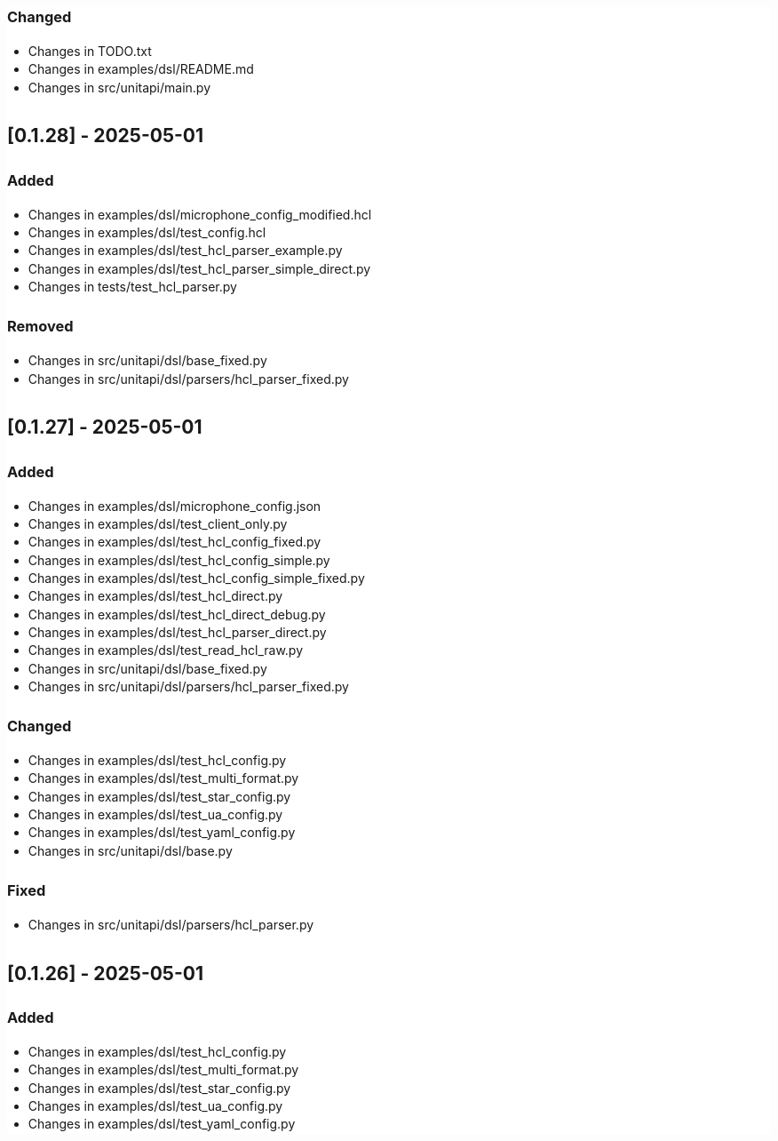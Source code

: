 ### Changed
- Changes in TODO.txt
- Changes in examples/dsl/README.md
- Changes in src/unitapi/main.py

## [0.1.28] - 2025-05-01

### Added
- Changes in examples/dsl/microphone_config_modified.hcl
- Changes in examples/dsl/test_config.hcl
- Changes in examples/dsl/test_hcl_parser_example.py
- Changes in examples/dsl/test_hcl_parser_simple_direct.py
- Changes in tests/test_hcl_parser.py

### Removed
- Changes in src/unitapi/dsl/base_fixed.py
- Changes in src/unitapi/dsl/parsers/hcl_parser_fixed.py

## [0.1.27] - 2025-05-01

### Added
- Changes in examples/dsl/microphone_config.json
- Changes in examples/dsl/test_client_only.py
- Changes in examples/dsl/test_hcl_config_fixed.py
- Changes in examples/dsl/test_hcl_config_simple.py
- Changes in examples/dsl/test_hcl_config_simple_fixed.py
- Changes in examples/dsl/test_hcl_direct.py
- Changes in examples/dsl/test_hcl_direct_debug.py
- Changes in examples/dsl/test_hcl_parser_direct.py
- Changes in examples/dsl/test_read_hcl_raw.py
- Changes in src/unitapi/dsl/base_fixed.py
- Changes in src/unitapi/dsl/parsers/hcl_parser_fixed.py

### Changed
- Changes in examples/dsl/test_hcl_config.py
- Changes in examples/dsl/test_multi_format.py
- Changes in examples/dsl/test_star_config.py
- Changes in examples/dsl/test_ua_config.py
- Changes in examples/dsl/test_yaml_config.py
- Changes in src/unitapi/dsl/base.py

### Fixed
- Changes in src/unitapi/dsl/parsers/hcl_parser.py

## [0.1.26] - 2025-05-01

### Added
- Changes in examples/dsl/test_hcl_config.py
- Changes in examples/dsl/test_multi_format.py
- Changes in examples/dsl/test_star_config.py
- Changes in examples/dsl/test_ua_config.py
- Changes in examples/dsl/test_yaml_config.py
